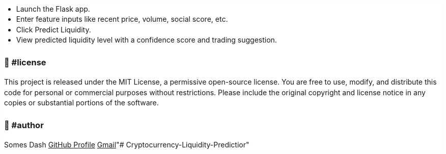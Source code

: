 * Launch the Flask app.
* Enter feature inputs like recent price, volume, social score, etc.
* Click Predict Liquidity.
* View predicted liquidity level with a confidence score and trading suggestion.

### 📄 	#license

This project is released under the MIT License, a permissive open-source license.
You are free to use, modify, and distribute this code for personal or commercial purposes without restrictions.
Please include the original copyright and license notice in any copies or substantial portions of the software.

### 👤 #author
Somes Dash
[GitHub Profile](https://github.com/SD-95)
[Gmail](somes.dash1995@gmail.com)"# Cryptocurrency-Liquidity-Predictior" 
